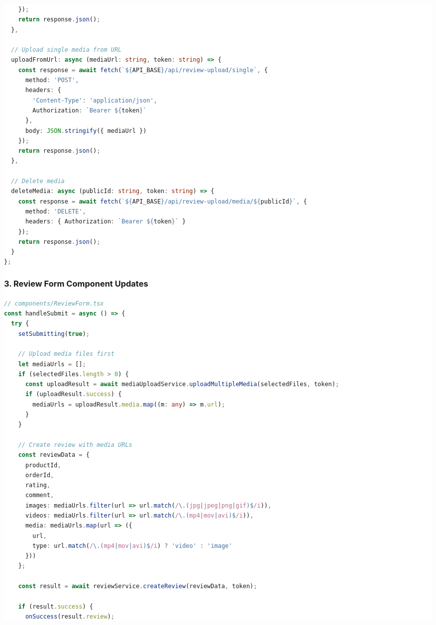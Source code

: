 ```typescript
    });
    return response.json();
  },

  // Upload single media from URL
  uploadFromUrl: async (mediaUrl: string, token: string) => {
    const response = await fetch(`${API_BASE}/api/review-upload/single`, {
      method: 'POST',
      headers: {
        'Content-Type': 'application/json',
        Authorization: `Bearer ${token}`
      },
      body: JSON.stringify({ mediaUrl })
    });
    return response.json();
  },

  // Delete media
  deleteMedia: async (publicId: string, token: string) => {
    const response = await fetch(`${API_BASE}/api/review-upload/media/${publicId}`, {
      method: 'DELETE',
      headers: { Authorization: `Bearer ${token}` }
    });
    return response.json();
  }
};
```

### **3. Review Form Component Updates**

```typescript
// components/ReviewForm.tsx
const handleSubmit = async () => {
  try {
    setSubmitting(true);
    
    // Upload media files first
    let mediaUrls = [];
    if (selectedFiles.length > 0) {
      const uploadResult = await mediaUploadService.uploadMultipleMedia(selectedFiles, token);
      if (uploadResult.success) {
        mediaUrls = uploadResult.media.map((m: any) => m.url);
      }
    }

    // Create review with media URLs
    const reviewData = {
      productId,
      orderId,
      rating,
      comment,
      images: mediaUrls.filter(url => url.match(/\.(jpg|jpeg|png|gif)$/i)),
      videos: mediaUrls.filter(url => url.match(/\.(mp4|mov|avi)$/i)),
      media: mediaUrls.map(url => ({
        url,
        type: url.match(/\.(mp4|mov|avi)$/i) ? 'video' : 'image'
      }))
    };

    const result = await reviewService.createReview(reviewData, token);
    
    if (result.success) {
      onSuccess(result.review);
```
